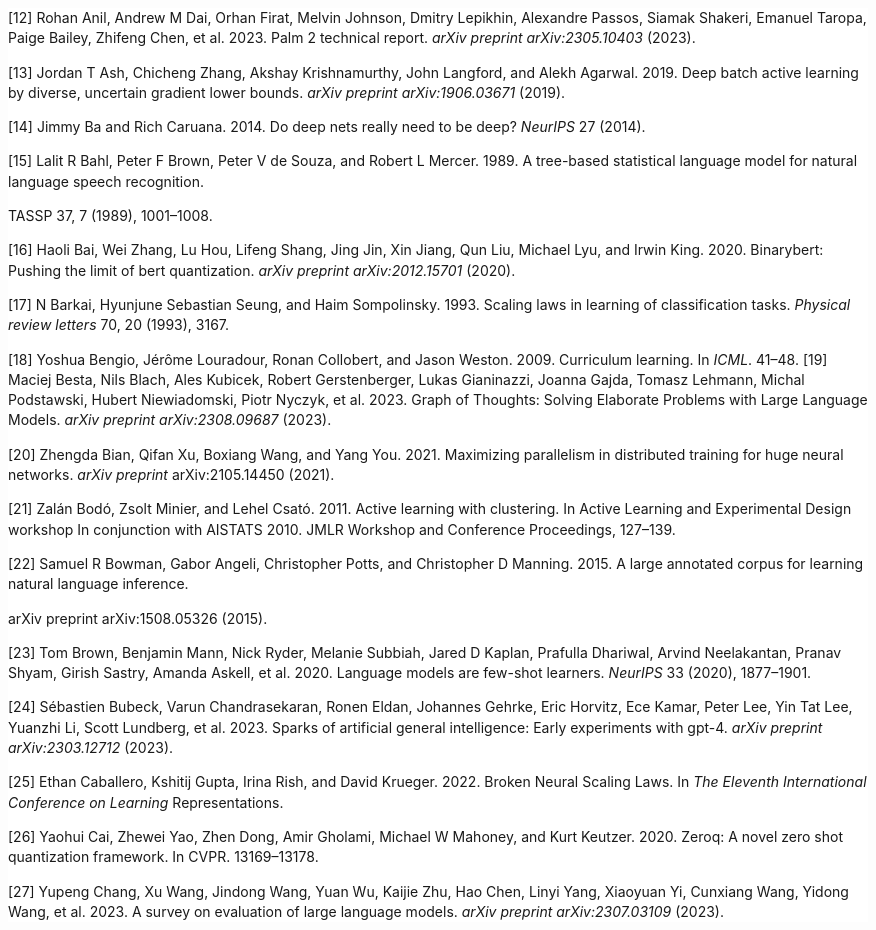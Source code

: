 [12] Rohan Anil, Andrew M Dai, Orhan Firat, Melvin Johnson, Dmitry Lepikhin, Alexandre Passos, Siamak Shakeri, Emanuel Taropa, Paige Bailey, Zhifeng Chen, et al. 2023. Palm 2 technical report. *arXiv preprint arXiv:2305.10403* (2023).

[13] Jordan T Ash, Chicheng Zhang, Akshay Krishnamurthy, John Langford, and Alekh Agarwal. 2019. Deep batch active learning by diverse, uncertain gradient lower bounds. *arXiv preprint arXiv:1906.03671* (2019).

[14] Jimmy Ba and Rich Caruana. 2014. Do deep nets really need to be deep? *NeurIPS* 27 (2014).

[15] Lalit R Bahl, Peter F Brown, Peter V de Souza, and Robert L Mercer. 1989. A tree-based statistical language model for natural language speech recognition.

TASSP 37, 7 (1989), 1001–1008.

[16] Haoli Bai, Wei Zhang, Lu Hou, Lifeng Shang, Jing Jin, Xin Jiang, Qun Liu, Michael Lyu, and Irwin King. 2020. Binarybert: Pushing the limit of bert quantization. *arXiv preprint arXiv:2012.15701* (2020).

[17] N Barkai, Hyunjune Sebastian Seung, and Haim Sompolinsky. 1993. Scaling laws in learning of classification tasks. *Physical review letters* 70, 20 (1993),
3167.

[18] Yoshua Bengio, Jérôme Louradour, Ronan Collobert, and Jason Weston. 2009. Curriculum learning. In *ICML*. 41–48. [19] Maciej Besta, Nils Blach, Ales Kubicek, Robert Gerstenberger, Lukas Gianinazzi, Joanna Gajda, Tomasz Lehmann, Michal Podstawski, Hubert Niewiadomski, Piotr Nyczyk, et al. 2023. Graph of Thoughts: Solving Elaborate Problems with Large Language Models. *arXiv preprint arXiv:2308.09687* (2023).

[20] Zhengda Bian, Qifan Xu, Boxiang Wang, and Yang You. 2021. Maximizing parallelism in distributed training for huge neural networks. *arXiv preprint* arXiv:2105.14450 (2021).

[21] Zalán Bodó, Zsolt Minier, and Lehel Csató. 2011. Active learning with clustering. In Active Learning and Experimental Design workshop In conjunction with AISTATS 2010. JMLR Workshop and Conference Proceedings, 127–139.

[22] Samuel R Bowman, Gabor Angeli, Christopher Potts, and Christopher D Manning. 2015. A large annotated corpus for learning natural language inference.

arXiv preprint arXiv:1508.05326 (2015).

[23] Tom Brown, Benjamin Mann, Nick Ryder, Melanie Subbiah, Jared D Kaplan, Prafulla Dhariwal, Arvind Neelakantan, Pranav Shyam, Girish Sastry, Amanda Askell, et al. 2020. Language models are few-shot learners. *NeurIPS* 33 (2020), 1877–1901.

[24] Sébastien Bubeck, Varun Chandrasekaran, Ronen Eldan, Johannes Gehrke, Eric Horvitz, Ece Kamar, Peter Lee, Yin Tat Lee, Yuanzhi Li, Scott Lundberg, et al. 2023. Sparks of artificial general intelligence: Early experiments with gpt-4. *arXiv preprint arXiv:2303.12712* (2023).

[25] Ethan Caballero, Kshitij Gupta, Irina Rish, and David Krueger. 2022. Broken Neural Scaling Laws. In *The Eleventh International Conference on Learning* Representations.

[26] Yaohui Cai, Zhewei Yao, Zhen Dong, Amir Gholami, Michael W Mahoney, and Kurt Keutzer. 2020. Zeroq: A novel zero shot quantization framework. In CVPR. 13169–13178.

[27] Yupeng Chang, Xu Wang, Jindong Wang, Yuan Wu, Kaijie Zhu, Hao Chen, Linyi Yang, Xiaoyuan Yi, Cunxiang Wang, Yidong Wang, et al. 2023. A survey on evaluation of large language models. *arXiv preprint arXiv:2307.03109* (2023).
